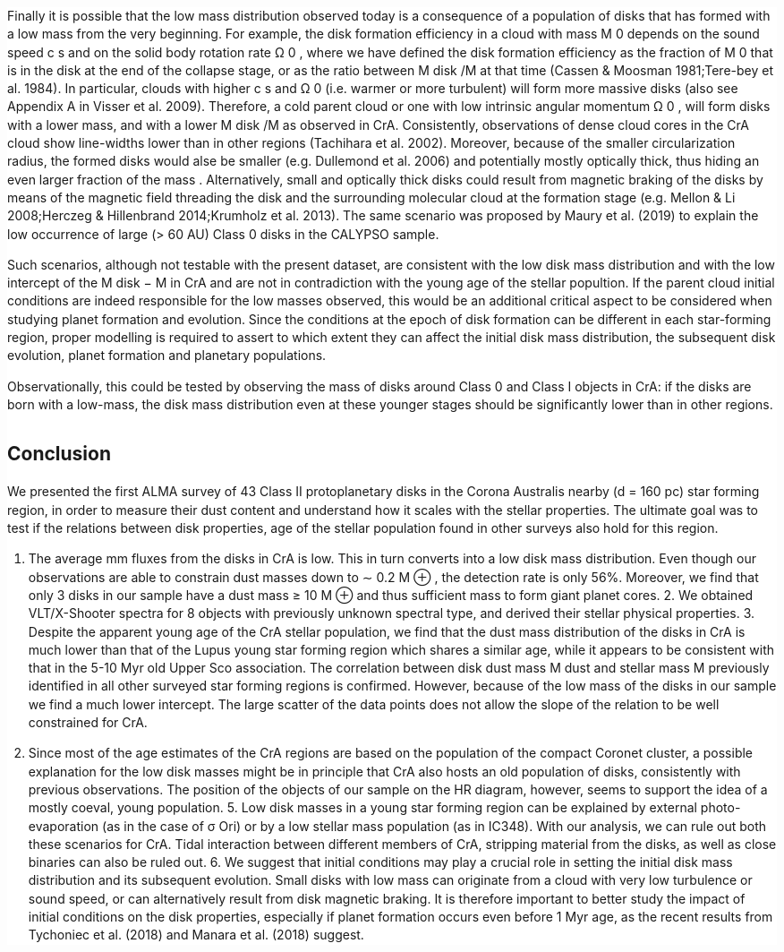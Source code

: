 Finally it is possible that the low mass distribution observed today is a consequence of a population of disks that has formed with a low mass from the very beginning. For example, the disk formation efficiency in a cloud with mass M 0 depends on the sound speed c s and on the solid body rotation rate Ω 0 , where we have defined the disk formation efficiency as the fraction of M 0 that is in the disk at the end of the collapse stage, or as the ratio between M disk /M at that time (Cassen & Moosman 1981;Tere-bey et al. 1984). In particular, clouds with higher c s and Ω 0 (i.e. warmer or more turbulent) will form more massive disks (also see Appendix A in Visser et al. 2009). Therefore, a cold parent cloud or one with low intrinsic angular momentum Ω 0 , will form disks with a lower mass, and with a lower M disk /M as observed in CrA. Consistently, observations of dense cloud cores in the CrA cloud show line-widths lower than in other regions (Tachihara et al. 2002). Moreover, because of the smaller circularization radius, the formed disks would alse be smaller (e.g. Dullemond et al. 2006) and potentially mostly optically thick, thus hiding an even larger fraction of the mass . Alternatively, small and optically thick disks could result from magnetic braking of the disks by means of the magnetic field threading the disk and the surrounding molecular cloud at the formation stage (e.g. Mellon & Li 2008;Herczeg & Hillenbrand 2014;Krumholz et al. 2013). The same scenario was proposed by Maury et al. (2019) to explain the low occurrence of large (> 60 AU) Class 0 disks in the CALYPSO sample.

Such scenarios, although not testable with the present dataset, are consistent with the low disk mass distribution and with the low intercept of the M disk − M in CrA and are not in contradiction with the young age of the stellar popultion. If the parent cloud initial conditions are indeed responsible for the low masses observed, this would be an additional critical aspect to be considered when studying planet formation and evolution. Since the conditions at the epoch of disk formation can be different in each star-forming region, proper modelling is required to assert to which extent they can affect the initial disk mass distribution, the subsequent disk evolution, planet formation and planetary populations.

Observationally, this could be tested by observing the mass of disks around Class 0 and Class I objects in CrA: if the disks are born with a low-mass, the disk mass distribution even at these younger stages should be significantly lower than in other regions.


## Conclusion

We presented the first ALMA survey of 43 Class II protoplanetary disks in the Corona Australis nearby (d = 160 pc) star forming region, in order to measure their dust content and understand how it scales with the stellar properties. The ultimate goal was to test if the relations between disk properties, age of the stellar population found in other surveys also hold for this region.

1. The average mm fluxes from the disks in CrA is low. This in turn converts into a low disk mass distribution. Even though our observations are able to constrain dust masses down to ∼ 0.2 M ⊕ , the detection rate is only 56%. Moreover, we find that only 3 disks in our sample have a dust mass ≥ 10 M ⊕ and thus sufficient mass to form giant planet cores. 2. We obtained VLT/X-Shooter spectra for 8 objects with previously unknown spectral type, and derived their stellar physical properties. 3. Despite the apparent young age of the CrA stellar population, we find that the dust mass distribution of the disks in CrA is much lower than that of the Lupus young star forming region which shares a similar age, while it appears to be consistent with that in the 5-10 Myr old Upper Sco association. The correlation between disk dust mass M dust and stellar mass M previously identified in all other surveyed star forming regions is confirmed. However, because of the low mass of the disks in our sample we find a much lower intercept. The large scatter of the data points does not allow the slope of the relation to be well constrained for CrA.

4. Since most of the age estimates of the CrA regions are based on the population of the compact Coronet cluster, a possible explanation for the low disk masses might be in principle that CrA also hosts an old population of disks, consistently with previous observations. The position of the objects of our sample on the HR diagram, however, seems to support the idea of a mostly coeval, young population. 5. Low disk masses in a young star forming region can be explained by external photo-evaporation (as in the case of σ Ori) or by a low stellar mass population (as in IC348). With our analysis, we can rule out both these scenarios for CrA. Tidal interaction between different members of CrA, stripping material from the disks, as well as close binaries can also be ruled out. 6. We suggest that initial conditions may play a crucial role in setting the initial disk mass distribution and its subsequent evolution. Small disks with low mass can originate from a cloud with very low turbulence or sound speed, or can alternatively result from disk magnetic braking. It is therefore important to better study the impact of initial conditions on the disk properties, especially if planet formation occurs even before 1 Myr age, as the recent results from Tychoniec et al. (2018) and Manara et al. (2018) suggest.